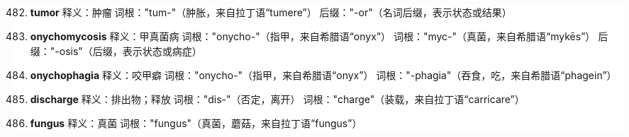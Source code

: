 482. **tumor**
    释义：肿瘤
    词根："tum-"（肿胀，来自拉丁语“tumere”）
    后缀："-or"（名词后缀，表示状态或结果）

483. **onychomycosis**
    释义：甲真菌病
    词根："onycho-"（指甲，来自希腊语“onyx”）
    词根："myc-"（真菌，来自希腊语“mykēs”）
    后缀："-osis"（后缀，表示状态或病症）

484. **onychophagia**
    释义：咬甲癖
    词根："onycho-"（指甲，来自希腊语“onyx”）
    词根："-phagia"（吞食，吃，来自希腊语“phagein”）

485. **discharge**
    释义：排出物；释放
    词根："dis-"（否定，离开）
    词根："charge"（装载，来自拉丁语“carricare”）

486. **fungus**
    释义：真菌
    词根："fungus"（真菌，蘑菇，来自拉丁语“fungus”）


